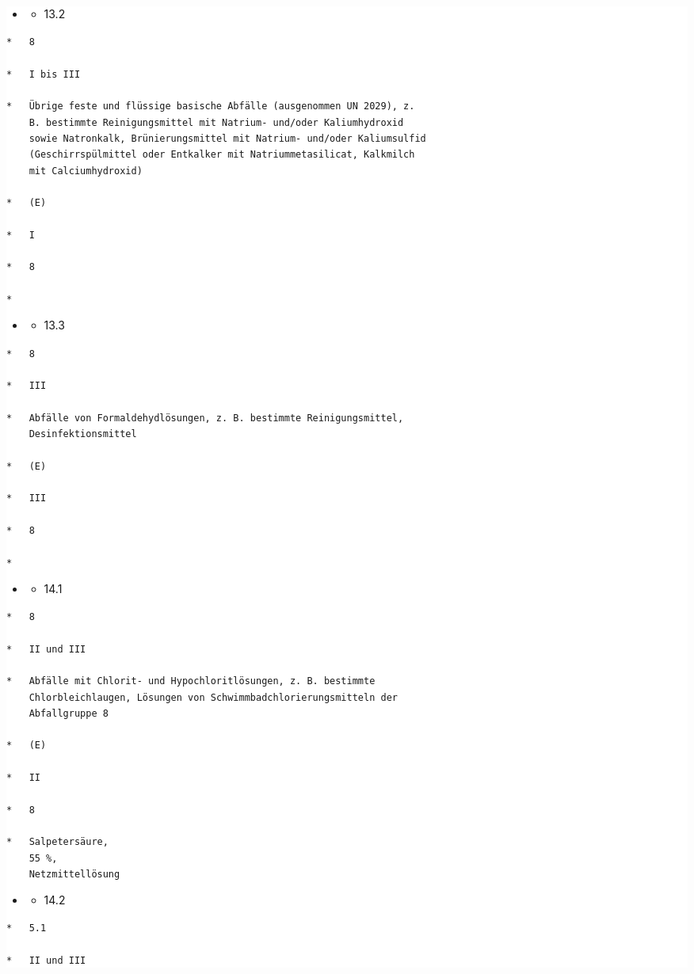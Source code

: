 
*    *   13.2

    *   8

    *   I bis III

    *   Übrige feste und flüssige basische Abfälle (ausgenommen UN 2029), z.
        B. bestimmte Reinigungsmittel mit Natrium- und/oder Kaliumhydroxid
        sowie Natronkalk, Brünierungsmittel mit Natrium- und/oder Kaliumsulfid
        (Geschirrspülmittel oder Entkalker mit Natriummetasilicat, Kalkmilch
        mit Calciumhydroxid)

    *   (E)

    *   I

    *   8

    *

*    *   13.3

    *   8

    *   III

    *   Abfälle von Formaldehydlösungen, z. B. bestimmte Reinigungsmittel,
        Desinfektionsmittel

    *   (E)

    *   III

    *   8

    *

*    *   14.1

    *   8

    *   II und III

    *   Abfälle mit Chlorit- und Hypochloritlösungen, z. B. bestimmte
        Chlorbleichlaugen, Lösungen von Schwimmbadchlorierungsmitteln der
        Abfallgruppe 8

    *   (E)

    *   II

    *   8

    *   Salpetersäure,
        55 %,
        Netzmittellösung


*    *   14.2

    *   5.1

    *   II und III
